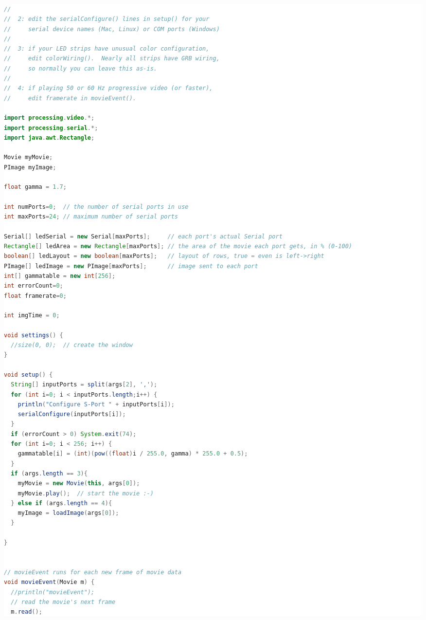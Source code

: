 ```java
//
//  2: edit the serialConfigure() lines in setup() for your
//     serial device names (Mac, Linux) or COM ports (Windows)
//
//  3: if your LED strips have unusual color configuration,
//     edit colorWiring().  Nearly all strips have GRB wiring,
//     so normally you can leave this as-is.
//
//  4: if playing 50 or 60 Hz progressive video (or faster),
//     edit framerate in movieEvent().

import processing.video.*;
import processing.serial.*;
import java.awt.Rectangle;

Movie myMovie;
PImage myImage;

float gamma = 1.7;

int numPorts=0;  // the number of serial ports in use
int maxPorts=24; // maximum number of serial ports

Serial[] ledSerial = new Serial[maxPorts];     // each port's actual Serial port
Rectangle[] ledArea = new Rectangle[maxPorts]; // the area of the movie each port gets, in % (0-100)
boolean[] ledLayout = new boolean[maxPorts];   // layout of rows, true = even is left->right
PImage[] ledImage = new PImage[maxPorts];      // image sent to each port
int[] gammatable = new int[256];
int errorCount=0;
float framerate=0;

int imgTime = 0;

void settings() {
  //size(0, 0);  // create the window
}

void setup() {
  String[] inputPorts = split(args[2], ',');
  for (int i=0; i < inputPorts.length;i++) {
    println("Configure S-Port " + inputPorts[i]);
    serialConfigure(inputPorts[i]);
  }
  if (errorCount > 0) System.exit(74);
  for (int i=0; i < 256; i++) {
    gammatable[i] = (int)(pow((float)i / 255.0, gamma) * 255.0 + 0.5);
  }
  if (args.length == 3){
    myMovie = new Movie(this, args[0]);
    myMovie.play();  // start the movie :-)
  } else if (args.length == 4){
    myImage = loadImage(args[0]);
  }
  
}


// movieEvent runs for each new frame of movie data
void movieEvent(Movie m) {
  //println("movieEvent");
  // read the movie's next frame
  m.read();
```